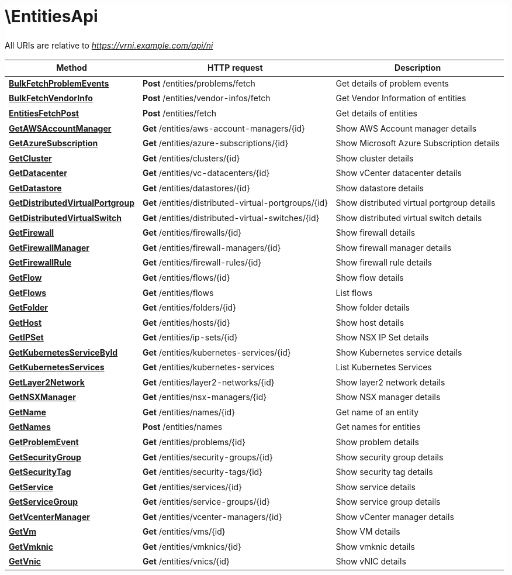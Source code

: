 # \EntitiesApi

All URIs are relative to *https://vrni.example.com/api/ni*

Method | HTTP request | Description
------------- | ------------- | -------------
[**BulkFetchProblemEvents**](EntitiesApi.md#BulkFetchProblemEvents) | **Post** /entities/problems/fetch | Get details of problem events
[**BulkFetchVendorInfo**](EntitiesApi.md#BulkFetchVendorInfo) | **Post** /entities/vendor-infos/fetch | Get Vendor Information of entities
[**EntitiesFetchPost**](EntitiesApi.md#EntitiesFetchPost) | **Post** /entities/fetch | Get details of entities
[**GetAWSAccountManager**](EntitiesApi.md#GetAWSAccountManager) | **Get** /entities/aws-account-managers/{id} | Show AWS Account manager details
[**GetAzureSubscription**](EntitiesApi.md#GetAzureSubscription) | **Get** /entities/azure-subscriptions/{id} | Show Microsoft Azure Subscription details
[**GetCluster**](EntitiesApi.md#GetCluster) | **Get** /entities/clusters/{id} | Show cluster details
[**GetDatacenter**](EntitiesApi.md#GetDatacenter) | **Get** /entities/vc-datacenters/{id} | Show vCenter datacenter details
[**GetDatastore**](EntitiesApi.md#GetDatastore) | **Get** /entities/datastores/{id} | Show datastore details
[**GetDistributedVirtualPortgroup**](EntitiesApi.md#GetDistributedVirtualPortgroup) | **Get** /entities/distributed-virtual-portgroups/{id} | Show distributed virtual portgroup details
[**GetDistributedVirtualSwitch**](EntitiesApi.md#GetDistributedVirtualSwitch) | **Get** /entities/distributed-virtual-switches/{id} | Show distributed virtual switch details
[**GetFirewall**](EntitiesApi.md#GetFirewall) | **Get** /entities/firewalls/{id} | Show firewall details
[**GetFirewallManager**](EntitiesApi.md#GetFirewallManager) | **Get** /entities/firewall-managers/{id} | Show firewall manager details
[**GetFirewallRule**](EntitiesApi.md#GetFirewallRule) | **Get** /entities/firewall-rules/{id} | Show firewall rule details
[**GetFlow**](EntitiesApi.md#GetFlow) | **Get** /entities/flows/{id} | Show flow details
[**GetFlows**](EntitiesApi.md#GetFlows) | **Get** /entities/flows | List flows
[**GetFolder**](EntitiesApi.md#GetFolder) | **Get** /entities/folders/{id} | Show folder details
[**GetHost**](EntitiesApi.md#GetHost) | **Get** /entities/hosts/{id} | Show host details
[**GetIPSet**](EntitiesApi.md#GetIPSet) | **Get** /entities/ip-sets/{id} | Show NSX IP Set details
[**GetKubernetesServiceById**](EntitiesApi.md#GetKubernetesServiceById) | **Get** /entities/kubernetes-services/{id} | Show Kubernetes service details
[**GetKubernetesServices**](EntitiesApi.md#GetKubernetesServices) | **Get** /entities/kubernetes-services | List Kubernetes Services
[**GetLayer2Network**](EntitiesApi.md#GetLayer2Network) | **Get** /entities/layer2-networks/{id} | Show layer2 network details
[**GetNSXManager**](EntitiesApi.md#GetNSXManager) | **Get** /entities/nsx-managers/{id} | Show NSX manager details
[**GetName**](EntitiesApi.md#GetName) | **Get** /entities/names/{id} | Get name of an entity
[**GetNames**](EntitiesApi.md#GetNames) | **Post** /entities/names | Get names for entities
[**GetProblemEvent**](EntitiesApi.md#GetProblemEvent) | **Get** /entities/problems/{id} | Show problem details
[**GetSecurityGroup**](EntitiesApi.md#GetSecurityGroup) | **Get** /entities/security-groups/{id} | Show security group details
[**GetSecurityTag**](EntitiesApi.md#GetSecurityTag) | **Get** /entities/security-tags/{id} | Show security tag details
[**GetService**](EntitiesApi.md#GetService) | **Get** /entities/services/{id} | Show service details
[**GetServiceGroup**](EntitiesApi.md#GetServiceGroup) | **Get** /entities/service-groups/{id} | Show service group details
[**GetVcenterManager**](EntitiesApi.md#GetVcenterManager) | **Get** /entities/vcenter-managers/{id} | Show vCenter manager details
[**GetVm**](EntitiesApi.md#GetVm) | **Get** /entities/vms/{id} | Show VM details
[**GetVmknic**](EntitiesApi.md#GetVmknic) | **Get** /entities/vmknics/{id} | Show vmknic details
[**GetVnic**](EntitiesApi.md#GetVnic) | **Get** /entities/vnics/{id} | Show vNIC details